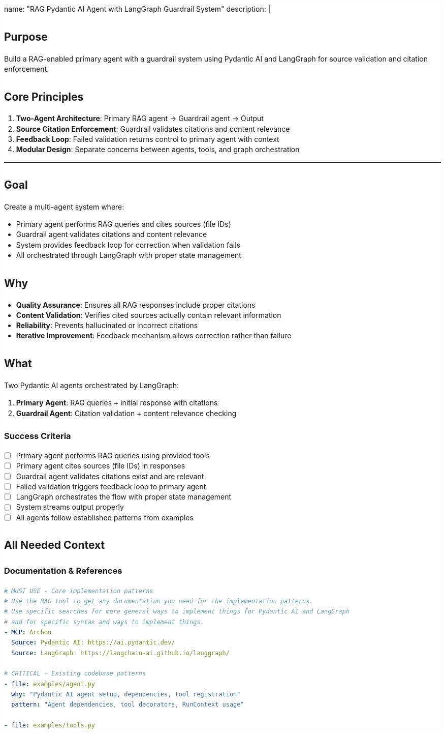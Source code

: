 name: "RAG Pydantic AI Agent with LangGraph Guardrail System"
description: |

## Purpose
Build a RAG-enabled primary agent with a guardrail system using Pydantic AI and LangGraph for source validation and citation enforcement.

## Core Principles
1. **Two-Agent Architecture**: Primary RAG agent → Guardrail agent → Output
2. **Source Citation Enforcement**: Guardrail validates citations and content relevance
3. **Feedback Loop**: Failed validation returns control to primary agent with context
4. **Modular Design**: Separate concerns between agents, tools, and graph orchestration

---

## Goal
Create a multi-agent system where:
- Primary agent performs RAG queries and cites sources (file IDs)
- Guardrail agent validates citations and content relevance
- System provides feedback loop for correction when validation fails
- All orchestrated through LangGraph with proper state management

## Why
- **Quality Assurance**: Ensures all RAG responses include proper citations
- **Content Validation**: Verifies cited sources actually contain relevant information
- **Reliability**: Prevents hallucinated or incorrect citations
- **Iterative Improvement**: Feedback mechanism allows correction rather than failure

## What
Two Pydantic AI agents orchestrated by LangGraph:
1. **Primary Agent**: RAG queries + initial response with citations
2. **Guardrail Agent**: Citation validation + content relevance checking

### Success Criteria
- [ ] Primary agent performs RAG queries using provided tools
- [ ] Primary agent cites sources (file IDs) in responses
- [ ] Guardrail agent validates citations exist and are relevant
- [ ] Failed validation triggers feedback loop to primary agent
- [ ] LangGraph orchestrates the flow with proper state management
- [ ] System streams output properly
- [ ] All agents follow established patterns from examples

## All Needed Context

### Documentation & References
```yaml
# MUST USE - Core implementation patterns
# Use the RAG tool to get any documentation you need for the implementation patterns.
# Use specific searches for more general ways to implement things for Pydantic AI and LangGraph
# and for specific syntax and ways to implement things.
- MCP: Archon
  Source: Pydantic AI: https://ai.pydantic.dev/
  Source: LangGraph: https://langchain-ai.github.io/langgraph/

# CRITICAL - Existing codebase patterns
- file: examples/agent.py
  why: "Pydantic AI agent setup, dependencies, tool registration"
  pattern: "Agent dependencies, tool decorators, RunContext usage"
  
- file: examples/tools.py
```